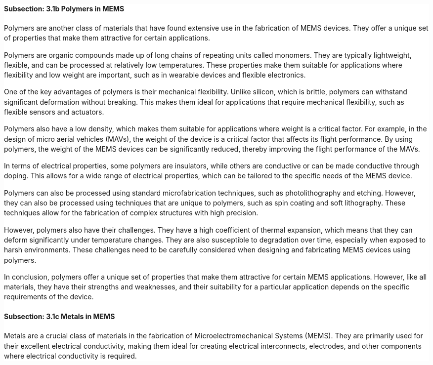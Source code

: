 #### Subsection: 3.1b Polymers in MEMS



Polymers are another class of materials that have found extensive use in the fabrication of MEMS devices. They offer a unique set of properties that make them attractive for certain applications. 



Polymers are organic compounds made up of long chains of repeating units called monomers. They are typically lightweight, flexible, and can be processed at relatively low temperatures. These properties make them suitable for applications where flexibility and low weight are important, such as in wearable devices and flexible electronics.



One of the key advantages of polymers is their mechanical flexibility. Unlike silicon, which is brittle, polymers can withstand significant deformation without breaking. This makes them ideal for applications that require mechanical flexibility, such as flexible sensors and actuators.



Polymers also have a low density, which makes them suitable for applications where weight is a critical factor. For example, in the design of micro aerial vehicles (MAVs), the weight of the device is a critical factor that affects its flight performance. By using polymers, the weight of the MEMS devices can be significantly reduced, thereby improving the flight performance of the MAVs.



In terms of electrical properties, some polymers are insulators, while others are conductive or can be made conductive through doping. This allows for a wide range of electrical properties, which can be tailored to the specific needs of the MEMS device.



Polymers can also be processed using standard microfabrication techniques, such as photolithography and etching. However, they can also be processed using techniques that are unique to polymers, such as spin coating and soft lithography. These techniques allow for the fabrication of complex structures with high precision.



However, polymers also have their challenges. They have a high coefficient of thermal expansion, which means that they can deform significantly under temperature changes. They are also susceptible to degradation over time, especially when exposed to harsh environments. These challenges need to be carefully considered when designing and fabricating MEMS devices using polymers.



In conclusion, polymers offer a unique set of properties that make them attractive for certain MEMS applications. However, like all materials, they have their strengths and weaknesses, and their suitability for a particular application depends on the specific requirements of the device.



#### Subsection: 3.1c Metals in MEMS



Metals are a crucial class of materials in the fabrication of Microelectromechanical Systems (MEMS). They are primarily used for their excellent electrical conductivity, making them ideal for creating electrical interconnects, electrodes, and other components where electrical conductivity is required.
